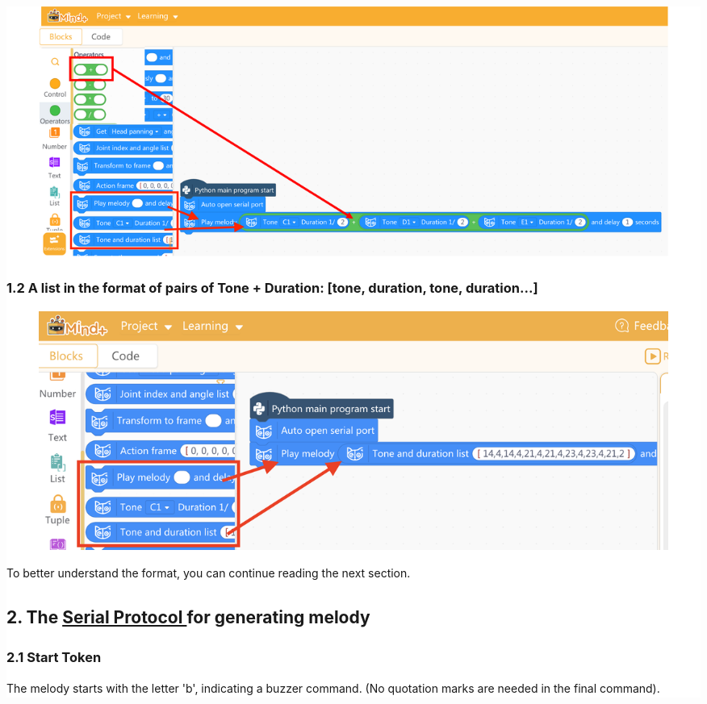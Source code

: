 <figure><img src="../.gitbook/assets/mind+toneJoin.png" alt=""><figcaption></figcaption></figure>

### 1.2 A list in the format of  pairs of Tone + Duration: \[tone, duration, tone, duration...]

<figure><img src="../.gitbook/assets/mind+MelodyList.png" alt=""><figcaption></figcaption></figure>

To better understand the format, you can continue reading the next section.&#x20;

## 2. The [Serial Protocol ](../apis/serial-protocol/)for generating melody

### 2.1 **Start Token**

The melody starts with the letter 'b', indicating a buzzer command. (No quotation marks are needed in the final command).&#x20;
